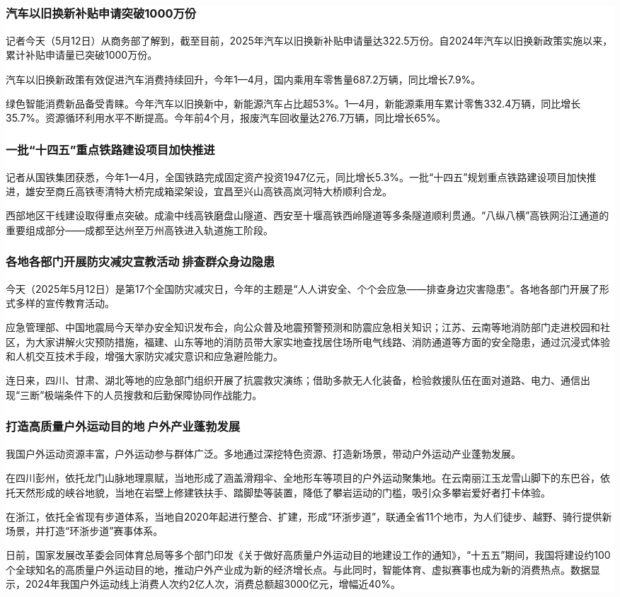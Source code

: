 ### 汽车以旧换新补贴申请突破1000万份

记者今天（5月12日）从商务部了解到，截至目前，2025年汽车以旧换新补贴申请量达322.5万份。自2024年汽车以旧换新政策实施以来，累计补贴申请量已突破1000万份。

汽车以旧换新政策有效促进汽车消费持续回升，今年1—4月，国内乘用车零售量687.2万辆，同比增长7.9%。

绿色智能消费新品备受青睐。今年汽车以旧换新中，新能源汽车占比超53%。1—4月，新能源乘用车累计零售332.4万辆，同比增长35.7%。资源循环利用水平不断提高。今年前4个月，报废汽车回收量达276.7万辆，同比增长65%。

<iframe  
    width="100%"  
    height="450"  
    src="https://content-static.cctvnews.cctv.com/snow-book/video.html?item_id=13265598856223747884&track_id=E73B5AEC-7229-4732-8497-020058251479_768746093537"
></iframe>

### 一批“十四五”重点铁路建设项目加快推进

记者从国铁集团获悉，今年1—4月，全国铁路完成固定资产投资1947亿元，同比增长5.3%。一批“十四五”规划重点铁路建设项目加快推进，雄安至商丘高铁枣清特大桥完成箱梁架设，宜昌至兴山高铁高岚河特大桥顺利合龙。

西部地区干线建设取得重点突破。成渝中线高铁磨盘山隧道、西安至十堰高铁西岭隧道等多条隧道顺利贯通。“八纵八横”高铁网沿江通道的重要组成部分——成都至达州至万州高铁进入轨道施工阶段。

<iframe  
    width="100%"  
    height="450"  
    src="https://content-static.cctvnews.cctv.com/snow-book/video.html?item_id=14146836505463772810&track_id=32E38C58-425A-449E-AB31-DF421059AFF5_768746127907"
></iframe>

### 各地各部门开展防灾减灾宣教活动 排查群众身边隐患

今天（2025年5月12日）是第17个全国防灾减灾日，今年的主题是“人人讲安全、个个会应急——排查身边灾害隐患”。各地各部门开展了形式多样的宣传教育活动。

应急管理部、中国地震局今天举办安全知识发布会，向公众普及地震预警预测和防震应急相关知识；江苏、云南等地消防部门走进校园和社区，为大家讲解火灾预防措施，福建、山东等地的消防员带大家实地查找居住场所电气线路、消防通道等方面的安全隐患，通过沉浸式体验和人机交互技术手段，增强大家防灾减灾意识和应急避险能力。

连日来，四川、甘肃、湖北等地的应急部门组织开展了抗震救灾演练；借助多款无人化装备，检验救援队伍在面对道路、电力、通信出现“三断”极端条件下的人员搜救和后勤保障协同作战能力。

<iframe  
    width="100%"  
    height="450"  
    src="https://content-static.cctvnews.cctv.com/snow-book/video.html?item_id=15909616144836542756&track_id=54777E09-3E51-4E0E-89CF-B5CC9CAAE531_768746160291"
></iframe>

### 打造高质量户外运动目的地 户外产业蓬勃发展

我国户外运动资源丰富，户外运动参与群体广泛。多地通过深挖特色资源、打造新场景，带动户外运动产业蓬勃发展。

在四川彭州，依托龙门山脉地理禀赋，当地形成了涵盖滑翔伞、全地形车等项目的户外运动聚集地。在云南丽江玉龙雪山脚下的东巴谷，依托天然形成的峡谷地貌，当地在岩壁上修建铁扶手、踏脚垫等装置，降低了攀岩运动的门槛，吸引众多攀岩爱好者打卡体验。

在浙江，依托全省现有步道体系，当地自2020年起进行整合、扩建，形成“环浙步道”，联通全省11个地市，为人们徒步、越野、骑行提供新场景，并打造“环浙步道”赛事体系。

日前，国家发展改革委会同体育总局等多个部门印发《关于做好高质量户外运动目的地建设工作的通知》，“十五五”期间，我国将建设约100个全球知名的高质量户外运动目的地，推动户外产业成为新的经济增长点。与此同时，智能体育、虚拟赛事也成为新的消费热点。数据显示，2024年我国户外运动线上消费人次约2亿人次，消费总额超3000亿元，增幅近40%。
